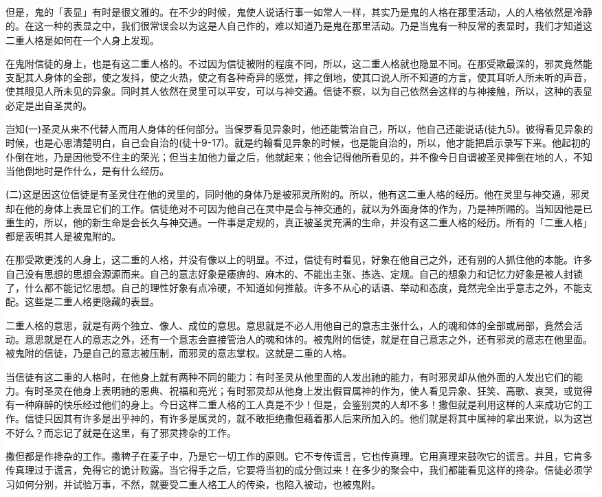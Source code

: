 但是，鬼的「表显」有时是很文雅的。在不少的时候，鬼使人说话行事一如常人一样，其实乃是鬼的人格在那里活动，人的人格依然是冷静的。在这一种的表显之中，我们很常误会以为这是人自己作的，难以知道乃是鬼在那里活动。乃是当鬼有一种反常的表显时，我们才知道这二重人格是如何在一个人身上发现。

在鬼附信徒的身上，也是有这二重人格的。不过因为信徒被附的程度不同，所以，这二重人格就也隐显不同。在那受欺最深的，邪灵竟然能支配其人身体的全部，使之发抖，使之火热，使之有各种奇异的感觉，摔之倒地，使其口说人所不知道的方言，使其耳听人所未听的声音，使其眼见人所未见的异象。同时其人依然在灵里可以平安，可以与神交通。信徒不察，以为自己依然会这样的与神接触，所以，这种的表显必定是出自圣灵的。

岂知(一)圣灵从来不代替人而用人身体的任何部分。当保罗看见异象时，他还能管治自己，所以，他自己还能说话(徒九5)。彼得看见异象的时候，也是心思清楚明白，自己会自治的(徒十9-17)。就是约翰看见异象的时候，也是能自治的，所以，他才能把启示录写下来。他起初的仆倒在地，乃是因他受不住主的荣光；但当主加他力量之后，他就起来；他会记得他所看见的，并不像今日自谓被圣灵摔倒在地的人，不知当他倒地时是作什么，是有什么经历。

(二)这是因这位信徒是有圣灵住在他的灵里的，同时他的身体乃是被邪灵所附的。所以，他有这二重人格的经历。他在灵里与神交通，邪灵却在他的身体上表显它们的工作。信徒绝对不可因为他自己在灵中是会与神交通的，就以为外面身体的作为，乃是神所赐的。当知因他是已重生的，所以，他的新生命是会长久与神交通。一件事是定规的，真正被圣灵充满的生命，并没有这二重人格的经历。所有的「二重人格」都是表明其人是被鬼附的。

在那受欺更浅的人身上，这二重的人格，并没有像以上的明显。不过，信徒有时看见，好象在他自己之外，还有别的人抓住他的本能。许多自己没有思想的思想会源源而来。自己的意志好象是痿痹的、麻木的、不能出主张、拣选、定规。自己的想象力和记忆力好象是被人封锁了，什么都不能记忆思想。自己的理性好象有点冷硬，不知道如何推敲。许多不从心的话语、举动和态度，竟然完全出乎意志之外，不能支配。这些是二重人格更隐藏的表显。

二重人格的意思，就是有两个独立、像人、成位的意思。意思就是不必人用他自己的意志主张什么，人的魂和体的全部或局部，竟然会活动。意思就是在人的意志之外，还有一个意志会直接管治人的魂和体的。被鬼附的信徒，就是在自己意志之外，还有邪灵的意志在他里面。被鬼附的信徒，乃是自己的意志被压制，而邪灵的意志掌权。这就是二重的人格。

当信徒有这二重的人格时，在他身上就有两种不同的能力：有时圣灵从他里面的人发出祂的能力，有时邪灵却从他外面的人发出它们的能力。有时圣灵在他身上表明祂的恩典、祝福和亮光；有时邪灵却从他身上发出假冒属神的作为，使人看见异象、狂笑、高歌、哀哭，或觉得有一种麻醉的快乐经过他们的身上。今日这样二重人格的工人真是不少！但是，会鉴别灵的人却不多！撒但就是利用这样的人来成功它的工作。信徒只因其有许多是出乎神的，有许多是属灵的，就不敢拒绝撒但藉着那人后来所加入的。他们就是将其中属神的拿出来说，以为这岂不好么？而忘记了就是在这里，有了邪灵搀杂的工作。

撒但都是作搀杂的工作。撒稗子在麦子中，乃是它一切工作的原则。它不专传谎言，它也传真理。它用真理来鼓吹它的谎言。并且，它肯多传真理过于谎言，免得它的诡计败露。当它得手之后，它要将当初的成分倒过来！在多少的聚会中，我们都能看见这样的搀杂。信徒必须学习如何分别，并试验万事，不然，就要受二重人格工人的传染，也陷入被动，也被鬼附。

